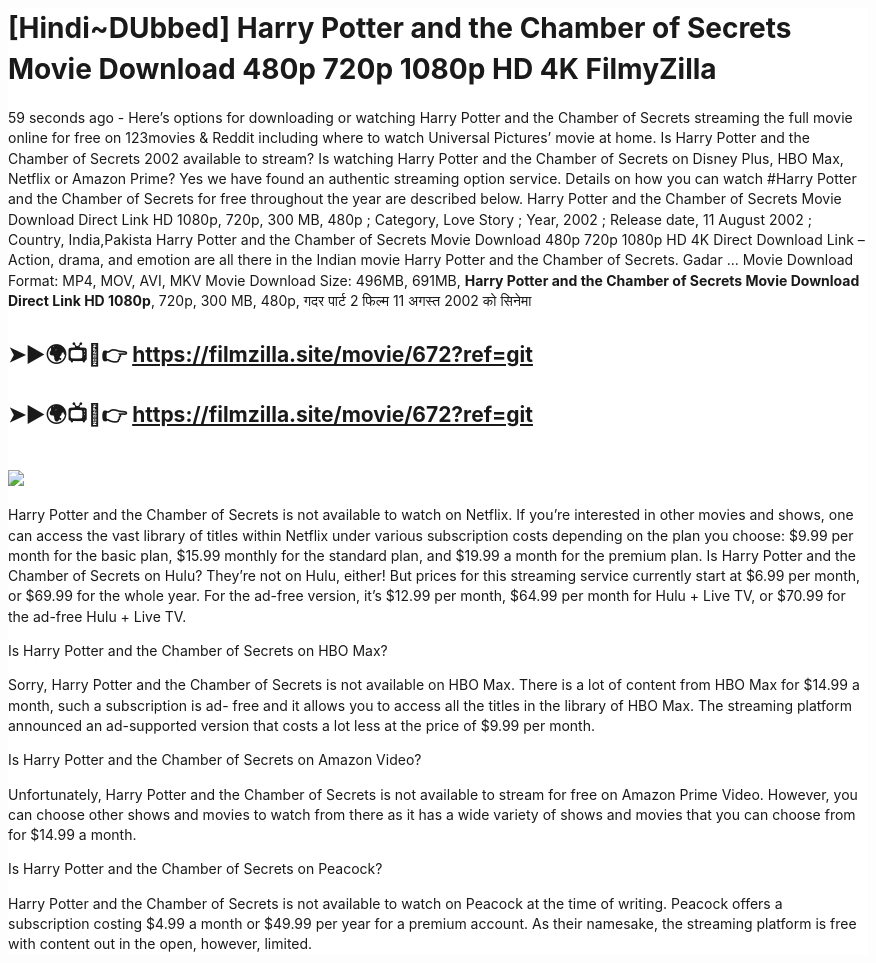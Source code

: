 # [Hindi~DUbbed] Harry Potter and the Chamber of Secrets Movie Download 480p 720p 1080p HD 4K FilmyZilla


59 seconds ago - Here’s options for downloading or watching Harry Potter and the Chamber of Secrets streaming the full movie online for free on 123movies & Reddit including where to watch Universal Pictures’ movie at home. Is Harry Potter and the Chamber of Secrets 2002 available to stream? Is watching Harry Potter and the Chamber of Secrets on Disney Plus, HBO Max, Netflix or Amazon Prime? Yes we have found an authentic streaming option service. Details on how you can watch #Harry Potter and the Chamber of Secrets for free throughout the year are described below. Harry Potter and the Chamber of Secrets Movie Download Direct Link HD 1080p, 720p, 300 MB, 480p ; Category, Love Story ; Year, 2002 ; Release date, 11 August 2002 ; Country, India,Pakista Harry Potter and the Chamber of Secrets Movie Download 480p 720p 1080p HD 4K Direct Download Link – Action, drama, and emotion are all there in the Indian movie Harry Potter and the Chamber of Secrets. Gadar ...
Movie Download Format: MP4, MOV, AVI, MKV
Movie Download Size: 496MB, 691MB, **Harry Potter and the Chamber of Secrets Movie Download Direct Link HD 1080p**, 720p, 300 MB, 480p, गदर पार्ट 2 फिल्म 11 अगस्त 2002 को सिनेमा

## ➤►🌍📺📱👉   https://filmzilla.site/movie/672?ref=git

## ➤►🌍📺📱👉   https://filmzilla.site/movie/672?ref=git

#

<img src="https://image.tmdb.org/t/p/w780//yHzyPJrVqlTySQ9mc379yxrLBYQ.jpg" />

Harry Potter and the Chamber of Secrets is not available to watch on Netflix. If you’re interested in other movies and shows, one can access the vast library of titles within Netflix under various subscription costs depending on the plan you choose: $9.99 per month for the basic plan, $15.99 monthly for the standard plan, and $19.99 a month for the premium plan. Is Harry Potter and the Chamber of Secrets on Hulu? They’re not on Hulu, either! But prices for this streaming service currently start at $6.99 per month, or $69.99 for the whole year. For the ad-free version, it’s $12.99 per month, $64.99 per month for Hulu + Live TV, or $70.99 for the ad-free Hulu + Live TV.

Is Harry Potter and the Chamber of Secrets on HBO Max?

Sorry, Harry Potter and the Chamber of Secrets is not available on HBO Max. There is a lot of content from HBO Max for $14.99 a month, such a subscription is ad- free and it allows you to access all the titles in the library of HBO Max. The streaming platform announced an ad-supported version that costs a lot less at the price of $9.99 per month.

Is Harry Potter and the Chamber of Secrets on Amazon Video?

Unfortunately, Harry Potter and the Chamber of Secrets is not available to stream for free on Amazon Prime Video. However, you can choose other shows and movies to watch from there as it has a wide variety of shows and movies that you can choose from for $14.99 a month.

Is Harry Potter and the Chamber of Secrets on Peacock?

Harry Potter and the Chamber of Secrets is not available to watch on Peacock at the time of writing. Peacock offers a subscription costing $4.99 a month or $49.99 per year for a premium account. As their namesake, the streaming platform is free with content out in the open, however, limited.
